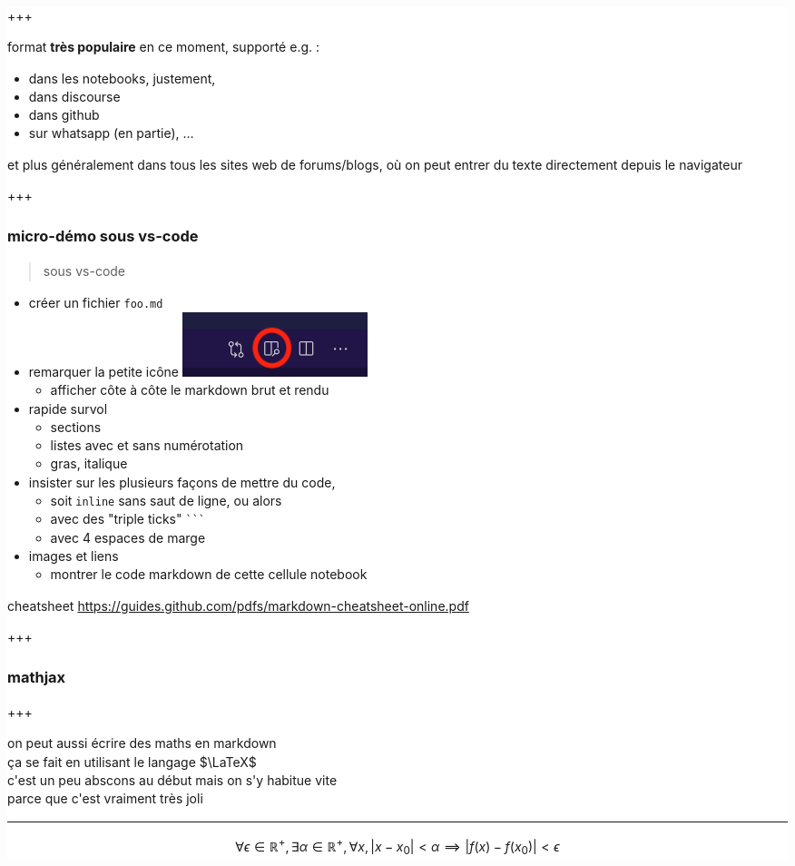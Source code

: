 +++

format **très populaire** en ce moment, supporté e.g. :

* dans les notebooks, justement,
* dans discourse
* dans github
* sur whatsapp (en partie), …

et plus généralement dans tous les sites web de forums/blogs, où on peut entrer du texte
directement depuis le navigateur

+++

### micro-démo sous vs-code

> sous vs-code

* créer un fichier `foo.md`
* remarquer la petite icône ![](media/fig-vscode-markdown.png)
  * afficher côte à côte le markdown brut et rendu
* rapide survol
  * sections
  * listes avec et sans numérotation
  * gras, italique
* insister sur les plusieurs façons de mettre du code,
  * soit `inline` sans saut de ligne, ou alors
  * avec des "triple ticks" <code>```</code>
  * avec 4 espaces de marge
* images et liens
  * montrer le code markdown de cette cellule notebook

cheatsheet <https://guides.github.com/pdfs/markdown-cheatsheet-online.pdf>

+++

### mathjax

+++

on peut aussi écrire des maths en markdown  
ça se fait en utilisant le langage $\LaTeX$  
c'est un peu abscons au début mais on s'y habitue vite  
parce que c'est vraiment très joli

***

$$
\forall \epsilon \in \mathbb{R}^+, \exists\alpha\in\mathbb{R}^+,
\forall x, |x-x_0| < \alpha\implies |f(x)-f(x_0)| < \epsilon
$$
